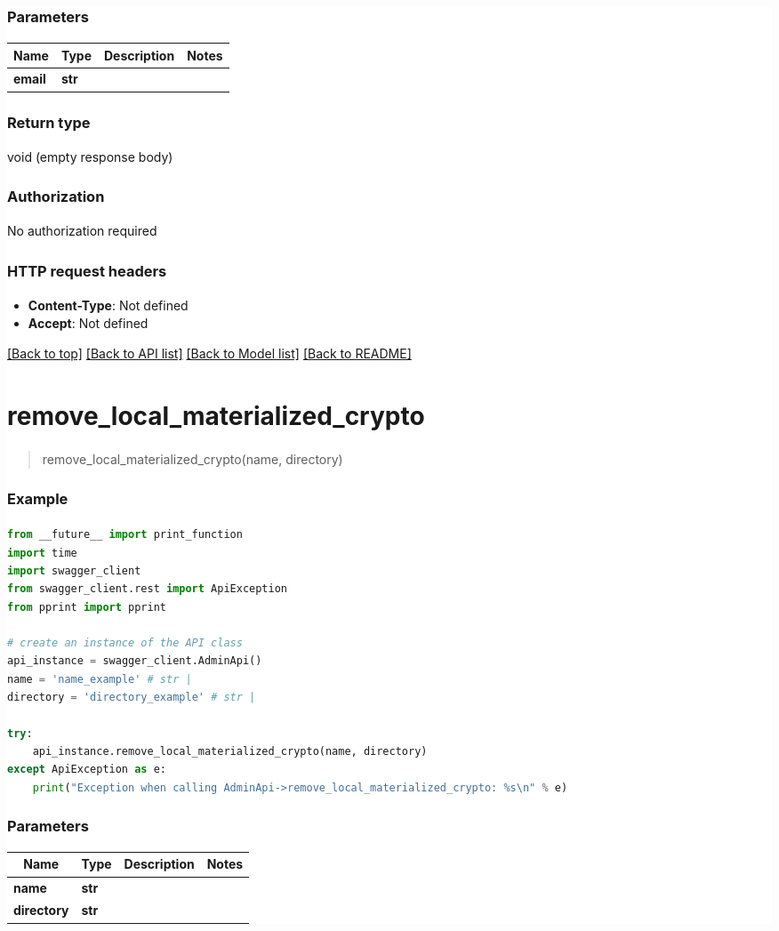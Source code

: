 ### Parameters

Name | Type | Description  | Notes
------------- | ------------- | ------------- | -------------
 **email** | **str**|  | 

### Return type

void (empty response body)

### Authorization

No authorization required

### HTTP request headers

 - **Content-Type**: Not defined
 - **Accept**: Not defined

[[Back to top]](#) [[Back to API list]](../README.md#documentation-for-api-endpoints) [[Back to Model list]](../README.md#documentation-for-models) [[Back to README]](../README.md)

# **remove_local_materialized_crypto**
> remove_local_materialized_crypto(name, directory)



### Example
```python
from __future__ import print_function
import time
import swagger_client
from swagger_client.rest import ApiException
from pprint import pprint

# create an instance of the API class
api_instance = swagger_client.AdminApi()
name = 'name_example' # str | 
directory = 'directory_example' # str | 

try:
    api_instance.remove_local_materialized_crypto(name, directory)
except ApiException as e:
    print("Exception when calling AdminApi->remove_local_materialized_crypto: %s\n" % e)
```

### Parameters

Name | Type | Description  | Notes
------------- | ------------- | ------------- | -------------
 **name** | **str**|  | 
 **directory** | **str**|  | 
